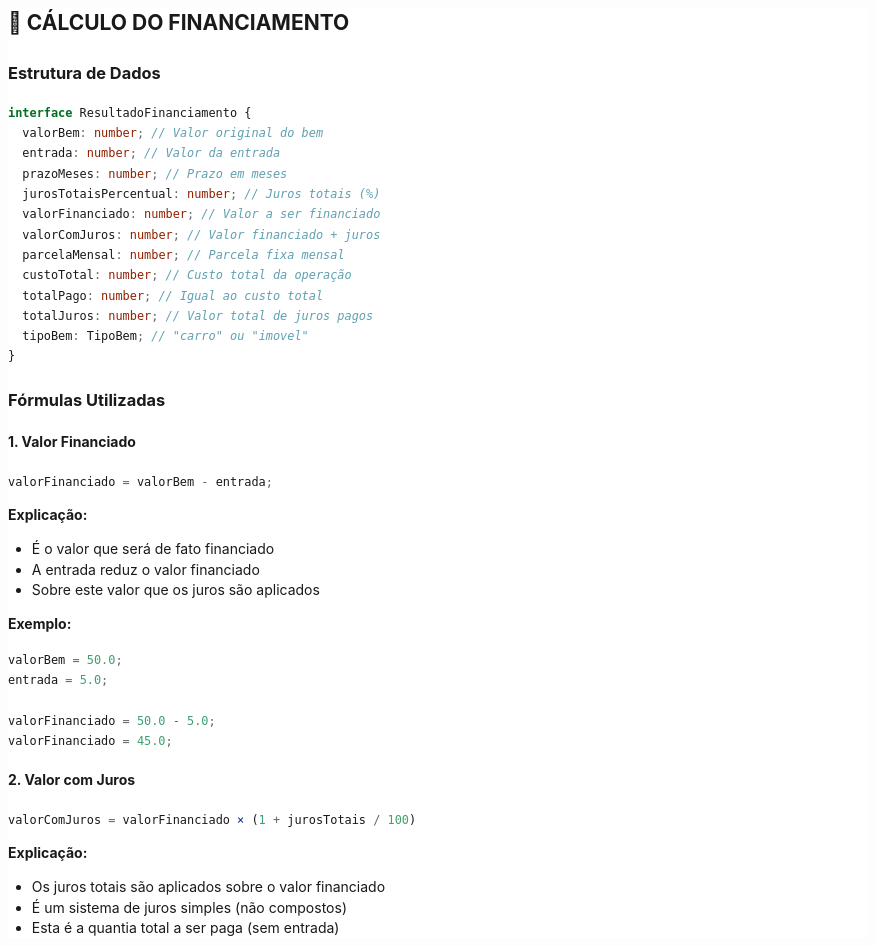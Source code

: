 ## 🏦 CÁLCULO DO FINANCIAMENTO

### Estrutura de Dados

```typescript
interface ResultadoFinanciamento {
  valorBem: number; // Valor original do bem
  entrada: number; // Valor da entrada
  prazoMeses: number; // Prazo em meses
  jurosTotaisPercentual: number; // Juros totais (%)
  valorFinanciado: number; // Valor a ser financiado
  valorComJuros: number; // Valor financiado + juros
  parcelaMensal: number; // Parcela fixa mensal
  custoTotal: number; // Custo total da operação
  totalPago: number; // Igual ao custo total
  totalJuros: number; // Valor total de juros pagos
  tipoBem: TipoBem; // "carro" ou "imovel"
}
```

### Fórmulas Utilizadas

#### 1. Valor Financiado

```javascript
valorFinanciado = valorBem - entrada;
```

**Explicação:**

- É o valor que será de fato financiado
- A entrada reduz o valor financiado
- Sobre este valor que os juros são aplicados

**Exemplo:**

```javascript
valorBem = 50.0;
entrada = 5.0;

valorFinanciado = 50.0 - 5.0;
valorFinanciado = 45.0;
```

#### 2. Valor com Juros

```javascript
valorComJuros = valorFinanciado × (1 + jurosTotais / 100)
```

**Explicação:**

- Os juros totais são aplicados sobre o valor financiado
- É um sistema de juros simples (não compostos)
- Esta é a quantia total a ser paga (sem entrada)
